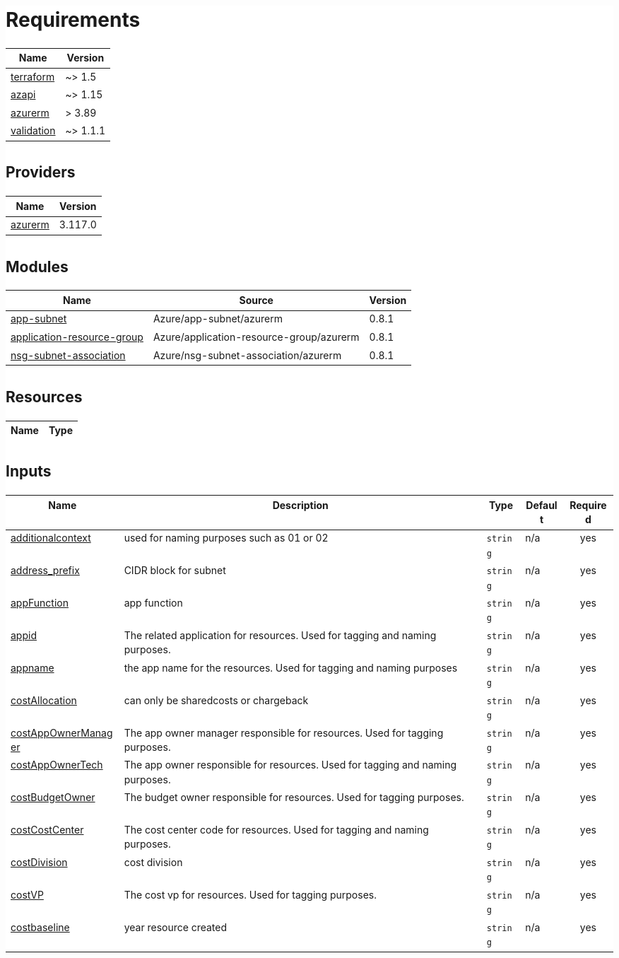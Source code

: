 

# Requirements

| Name | Version |
|------|---------|
| <a name="requirement_terraform"></a> [terraform](#requirement\_terraform) | ~> 1.5 |
| <a name="requirement_azapi"></a> [azapi](#requirement\_azapi) | ~> 1.15 |
| <a name="requirement_azurerm"></a> [azurerm](#requirement\_azurerm) | > 3.89 |
| <a name="requirement_validation"></a> [validation](#requirement\_validation) | ~> 1.1.1 |

## Providers

| Name | Version |
|------|---------|
| <a name="provider_azurerm"></a> [azurerm](#provider\_azurerm) | 3.117.0 |

## Modules

| Name | Source | Version |
|------|--------|---------|
| <a name="module_app-subnet"></a> [app-subnet](#module\_app-subnet) | Azure/app-subnet/azurerm | 0.8.1 |
| <a name="module_application-resource-group"></a> [application-resource-group](#module\_application-resource-group) | Azure/application-resource-group/azurerm | 0.8.1 |
| <a name="module_nsg-subnet-association"></a> [nsg-subnet-association](#module\_nsg-subnet-association) | Azure/nsg-subnet-association/azurerm | 0.8.1 |

## Resources

| Name | Type |
|------|------|


## Inputs

| Name | Description | Type | Default | Required |
|------|-------------|------|---------|:--------:|
| <a name="input_additionalcontext"></a> [additionalcontext](#input\_additionalcontext) | used for naming purposes such as 01 or 02 | `string` | n/a | yes |
| <a name="input_address_prefix"></a> [address\_prefix](#input\_address\_prefix) | CIDR block for subnet | `string` | n/a | yes |
| <a name="input_appFunction"></a> [appFunction](#input\_appFunction) | app function | `string` | n/a | yes |
| <a name="input_appid"></a> [appid](#input\_appid) | The related application for resources. Used for tagging and naming purposes. | `string` | n/a | yes |
| <a name="input_appname"></a> [appname](#input\_appname) | the app name for the resources.  Used for tagging and naming purposes | `string` | n/a | yes |
| <a name="input_costAllocation"></a> [costAllocation](#input\_costAllocation) | can only be sharedcosts or chargeback | `string` | n/a | yes |
| <a name="input_costAppOwnerManager"></a> [costAppOwnerManager](#input\_costAppOwnerManager) | The app owner manager responsible for resources. Used for tagging purposes. | `string` | n/a | yes |
| <a name="input_costAppOwnerTech"></a> [costAppOwnerTech](#input\_costAppOwnerTech) | The app owner responsible for resources. Used for tagging and naming purposes. | `string` | n/a | yes |
| <a name="input_costBudgetOwner"></a> [costBudgetOwner](#input\_costBudgetOwner) | The budget owner responsible for resources. Used for tagging purposes. | `string` | n/a | yes |
| <a name="input_costCostCenter"></a> [costCostCenter](#input\_costCostCenter) | The cost center code for resources. Used for tagging and naming purposes. | `string` | n/a | yes |
| <a name="input_costDivision"></a> [costDivision](#input\_costDivision) | cost division | `string` | n/a | yes |
| <a name="input_costVP"></a> [costVP](#input\_costVP) | The cost vp for resources. Used for tagging purposes. | `string` | n/a | yes |
| <a name="input_costbaseline"></a> [costbaseline](#input\_costbaseline) | year resource created | `string` | n/a | yes |